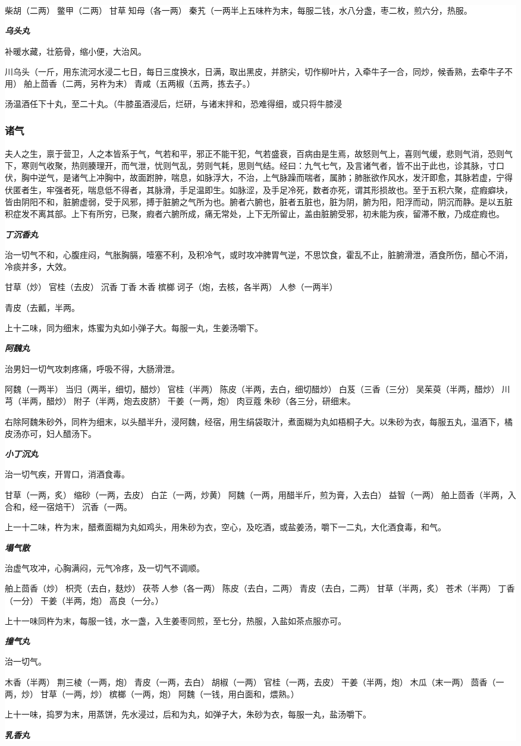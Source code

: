 柴胡（二两） 鳖甲（二两） 甘草 知母（各一两） 秦艽（一两半上五味杵为末，每服二钱，水八分盏，枣二枚，煎六分，热服。  

***乌头丸***  

补暖水藏，壮筋骨，缩小便，大治风。  

川乌头（一斤，用东流河水浸二七日，每日三度换水，日满，取出黑皮，并脐尖，切作柳叶片，入牵牛子一合，同炒，候香熟，去牵牛子不用） 舶上茴香（二两，另杵为末） 青咸（五两椒（五两，拣去子。）  

汤温酒任下十丸，至二十丸。（牛膝虽酒浸后，烂研，与诸末拌和，恐难得细，或只将牛膝浸  

### 诸气  

夫人之生，禀于营卫，人之本皆系于气，气若和平，邪正不能干犯，气若盛衰，百病由是生焉，故怒则气上，喜则气缓，悲则气消，恐则气下，寒则气收聚，热则腠理开，而气泄，忧则气乱，劳则气耗，思则气结。经曰：九气七气，及言诸气者，皆不出于此也，诊其脉，寸口伏，胸中逆气，是诸气上冲胸中，故面跗肿，喘息，如脉浮大，不治，上气脉躁而喘者，属肺；肺胀欲作风水，发汗即愈，其脉若虚，宁得伏匿者生，牢强者死，喘息低不得者，其脉滑，手足温即生。如脉涩，及手足冷死，数者亦死，谓其形损故也。至于五积六聚，症瘕癖块，皆由阴阳不和，脏腑虚弱，受于风邪，搏于脏腑之气所为也。腑者六腑也，脏者五脏也，脏为阴，腑为阳，阳浮而动，阴沉而静。是以五脏积症发不离其部。上下有所穷，已聚，瘕者六腑所成，痛无常处，上下无所留止，盖由脏腑受邪，初未能为疾，留滞不散，乃成症瘕也。  

***丁沉香丸***  

治一切气不和，心腹疰闷，气胀胸膈，噎塞不利，及积冷气，或时攻冲脾胃气逆，不思饮食，霍乱不止，脏腑滑泄，酒食所伤，醋心不消，冷痰并多，大效。  

甘草（炒） 官桂（去皮） 沉香 丁香 木香 槟榔 诃子（炮，去核，各半两） 人参（一两半）  

青皮（去瓤，半两。  

上十二味，同为细末，炼蜜为丸如小弹子大。每服一丸，生姜汤嚼下。  

***阿魏丸***  

治男妇一切气攻刺疼痛，呼吸不得，大肠滑泄。  

阿魏（一两半） 当归（两半，细切，醋炒） 官桂（半两） 陈皮（半两，去白，细切醋炒） 白芨（三香（三分） 吴茱萸（半两，醋炒） 川芎（半两，醋炒） 附子（半两，炮去皮脐） 干姜（一两，炮） 肉豆蔻 朱砂（各三分，研细末。  

右除阿魏朱砂外，同杵为细末，以头醋半升，浸阿魏，经宿，用生绢袋取汁，煮面糊为丸如梧桐子大。以朱砂为衣，每服五丸，温酒下，橘皮汤亦可，妇人醋汤下。  

***小丁沉丸***  

治一切气疾，开胃口，消酒食毒。  

甘草（一两，炙） 缩砂（一两，去皮） 白芷（一两，炒黄） 阿魏（一两，用醋半斤，煎为膏，入去白） 益智（一两） 舶上茴香（半两，入合和，经一宿焙干） 沉香（一两。  

上一十二味，杵为末，醋煮面糊为丸如鸡头，用朱砂为衣，空心，及吃酒，或盐姜汤，嚼下一二丸，大化酒食毒，和气。  

***塌气散***  

治虚气攻冲，心胸满闷，元气冷疼，及一切气不调顺。  

舶上茴香（炒） 枳壳（去白，麸炒） 茯苓 人参（各一两） 陈皮（去白，二两） 青皮（去白，二两） 甘草（半两，炙） 苍术（半两） 丁香（一分） 干姜（半两，炮） 高良（一分。）  

上十一味同杵为末，每服一钱，水一盏，入生姜枣同煎，至七分，热服，入盐如茶点服亦可。  

***撞气丸***  

治一切气。  

木香（半两） 荆三棱（一两，炮） 青皮（一两，去白） 胡椒（一两） 官桂（一两，去皮） 干姜（半两，炮） 木瓜（末一两） 茴香（一两，炒） 甘草（一两，炒） 槟榔（一两，炮） 阿魏（一钱，用白面和，煨熟。）  

上十一味，捣罗为末，用蒸饼，先水浸过，后和为丸，如弹子大，朱砂为衣，每服一丸，盐汤嚼下。  

***乳香丸***  
